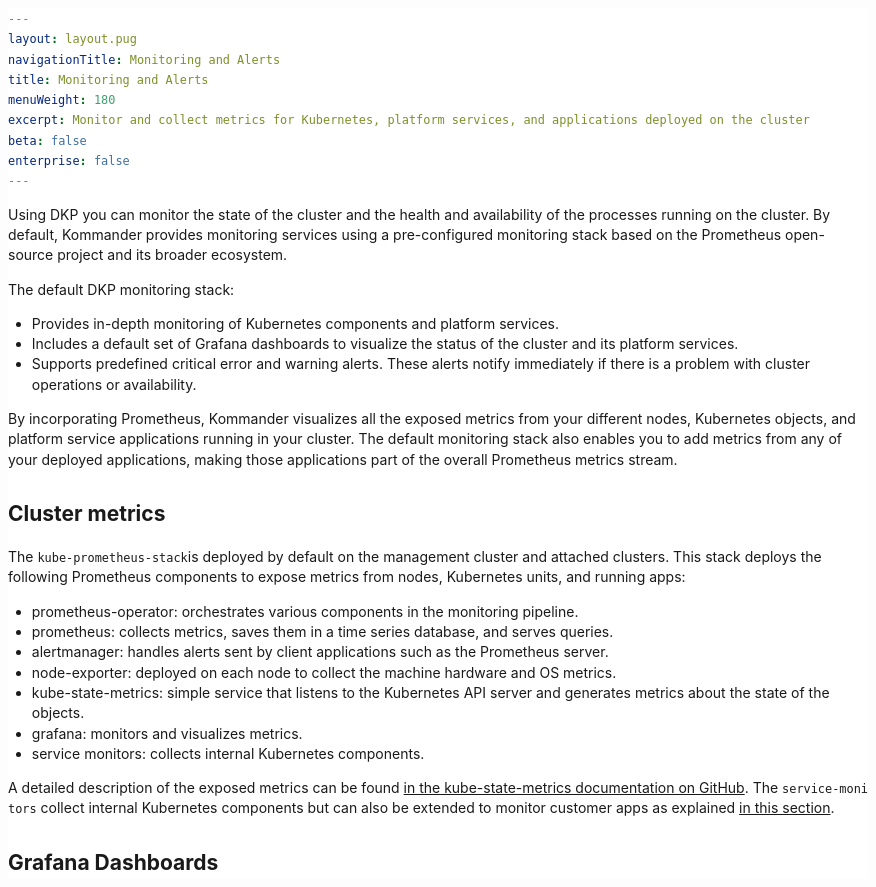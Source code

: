 ```yaml
---
layout: layout.pug
navigationTitle: Monitoring and Alerts
title: Monitoring and Alerts
menuWeight: 180
excerpt: Monitor and collect metrics for Kubernetes, platform services, and applications deployed on the cluster
beta: false
enterprise: false
---
```


Using DKP you can monitor the state of the cluster and the health and availability of the processes running on the cluster.
By default, Kommander provides monitoring services using a pre-configured monitoring stack based on the Prometheus open-source project and its broader ecosystem.

The default DKP monitoring stack:

- Provides in-depth monitoring of Kubernetes components and platform services.
- Includes a default set of Grafana dashboards to visualize the status of the cluster and its platform services.
- Supports predefined critical error and warning alerts. These alerts notify immediately if there is a problem with cluster operations or availability.

By incorporating Prometheus, Kommander visualizes all the exposed metrics from your different nodes, Kubernetes objects, and platform service applications running in your cluster.
The default monitoring stack also enables you to add metrics from any of your deployed applications, making those applications part of the overall Prometheus metrics stream.

## Cluster metrics

The `kube-prometheus-stack`is deployed by default on the management cluster and attached clusters. This stack deploys the following Prometheus components to expose metrics from nodes, Kubernetes units, and running apps:

- prometheus-operator: orchestrates various components in the monitoring pipeline.
- prometheus: collects metrics, saves them in a time series database, and serves queries.
- alertmanager: handles alerts sent by client applications such as the Prometheus server.
- node-exporter: deployed on each node to collect the machine hardware and OS metrics.
- kube-state-metrics: simple service that listens to the Kubernetes API server and generates metrics about the state of the objects.
- grafana: monitors and visualizes metrics.
- service monitors: collects internal Kubernetes components.

A detailed description of the exposed metrics can be found [in the kube-state-metrics documentation on GitHub][kube_state_exposed_metrics].
The `service-monitors` collect internal Kubernetes components but can also be extended to monitor customer apps as explained [in this section](#monitor-applications).

## Grafana Dashboards


[kube_state_exposed_metrics]: https://github.com/kubernetes/kube-state-metrics/tree/master/docs#exposed-metrics
[grafana_import_dashboards]: https://github.com/grafana/helm-charts/tree/main/charts/grafana#import-dashboards
[grafana_sidecar_dashboards]: https://github.com/grafana/helm-charts/tree/main/charts/grafana#sidecar-for-dashboards
[grafana_default_dashboards]: https://github.com/prometheus-community/helm-charts/tree/main/charts/kube-prometheus-stack/templates/grafana/dashboards-1.14
[prometheus_rules]: https://github.com/prometheus-community/helm-charts/tree/main/charts/kube-prometheus-stack/templates/prometheus/rules-1.14
[alertmanager_config]: https://prometheus.io/docs/alerting/configuration/